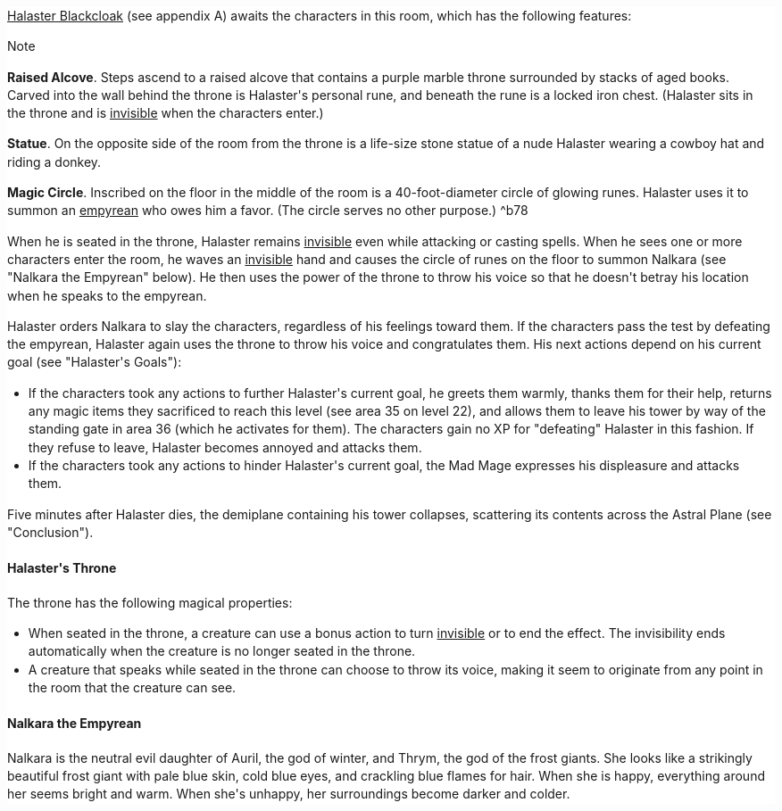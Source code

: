 [Halaster Blackcloak](/3-Mechanics/CLI/Compendium/bestiary/npc/halaster-blackcloak-wdmm.md) (see appendix A) awaits the characters in this room, which has the following features:

> [!note] 
> 
> **Raised Alcove**. Steps ascend to a raised alcove that contains a purple marble throne surrounded by stacks of aged books. Carved into the wall behind the throne is Halaster's personal rune, and beneath the rune is a locked iron chest. (Halaster sits in the throne and is [invisible](/3-Mechanics/CLI/Rules/conditions.md#Invisible) when the characters enter.)
> 
> **Statue**. On the opposite side of the room from the throne is a life-size stone statue of a nude Halaster wearing a cowboy hat and riding a donkey.
> 
> **Magic Circle**. Inscribed on the floor in the middle of the room is a 40-foot-diameter circle of glowing runes. Halaster uses it to summon an [empyrean](/3-Mechanics/CLI/Compendium/bestiary/celestial/empyrean.md) who owes him a favor. (The circle serves no other purpose.)
^b78

When he is seated in the throne, Halaster remains [invisible](/3-Mechanics/CLI/Rules/conditions.md#Invisible) even while attacking or casting spells. When he sees one or more characters enter the room, he waves an [invisible](/3-Mechanics/CLI/Rules/conditions.md#Invisible) hand and causes the circle of runes on the floor to summon Nalkara (see "Nalkara the Empyrean" below). He then uses the power of the throne to throw his voice so that he doesn't betray his location when he speaks to the empyrean.

Halaster orders Nalkara to slay the characters, regardless of his feelings toward them. If the characters pass the test by defeating the empyrean, Halaster again uses the throne to throw his voice and congratulates them. His next actions depend on his current goal (see "Halaster's Goals"):

- If the characters took any actions to further Halaster's current goal, he greets them warmly, thanks them for their help, returns any magic items they sacrificed to reach this level (see area 35 on level 22), and allows them to leave his tower by way of the standing gate in area 36 (which he activates for them). The characters gain no XP for "defeating" Halaster in this fashion. If they refuse to leave, Halaster becomes annoyed and attacks them.  
- If the characters took any actions to hinder Halaster's current goal, the Mad Mage expresses his displeasure and attacks them.  

Five minutes after Halaster dies, the demiplane containing his tower collapses, scattering its contents across the Astral Plane (see "Conclusion").

#### Halaster's Throne

The throne has the following magical properties:

- When seated in the throne, a creature can use a bonus action to turn [invisible](/3-Mechanics/CLI/Rules/conditions.md#Invisible) or to end the effect. The invisibility ends automatically when the creature is no longer seated in the throne.  
- A creature that speaks while seated in the throne can choose to throw its voice, making it seem to originate from any point in the room that the creature can see.  

#### Nalkara the Empyrean

Nalkara is the neutral evil daughter of Auril, the god of winter, and Thrym, the god of the frost giants. She looks like a strikingly beautiful frost giant with pale blue skin, cold blue eyes, and crackling blue flames for hair. When she is happy, everything around her seems bright and warm. When she's unhappy, her surroundings become darker and colder.
